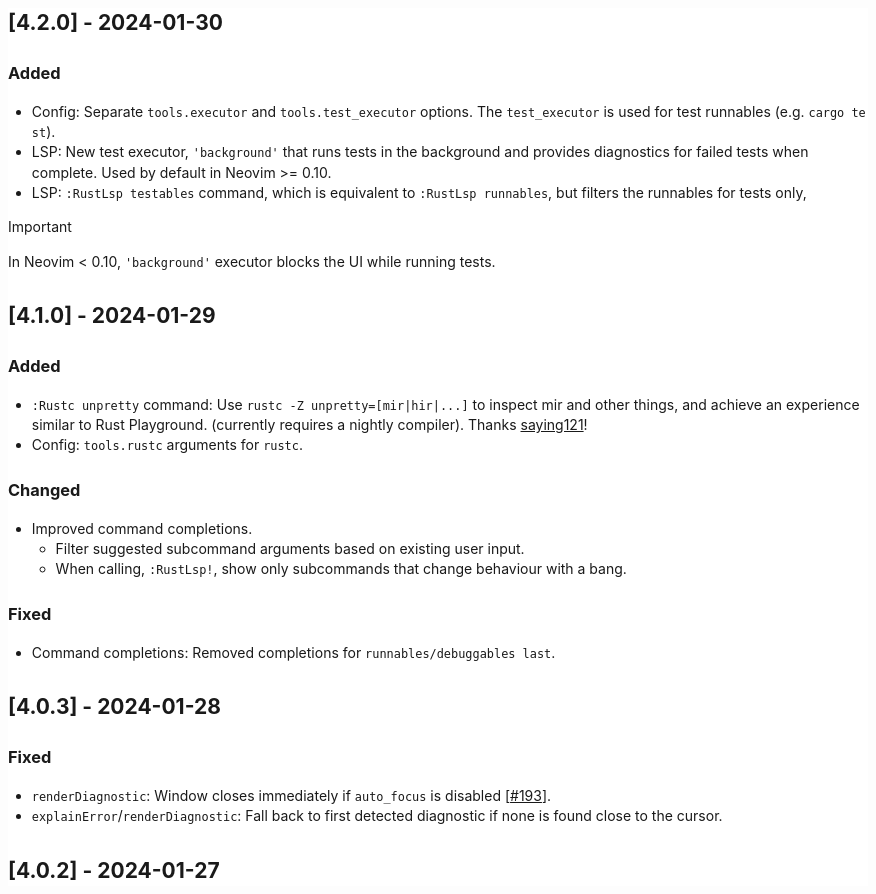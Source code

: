 ## [4.2.0] - 2024-01-30

### Added

- Config: Separate `tools.executor` and `tools.test_executor` options.
  The `test_executor` is used for test runnables (e.g. `cargo test`).
- LSP: New test executor, `'background'` that runs tests in the background
  and provides diagnostics for failed tests when complete.
  Used by default in Neovim >= 0.10.
- LSP: `:RustLsp testables` command, which is equivalent
  to `:RustLsp runnables`, but filters the runnables for tests only,

> [!IMPORTANT]
>
> In Neovim < 0.10, `'background'` executor blocks the UI while running tests.

## [4.1.0] - 2024-01-29

### Added

- `:Rustc unpretty` command:
  Use `rustc -Z unpretty=[mir|hir|...]` to inspect mir and other things,
  and achieve an experience similar to Rust Playground.
  (currently requires a nightly compiler).
  Thanks [saying121](https://github.com/saying121)!
- Config: `tools.rustc` arguments for `rustc`.

### Changed

- Improved command completions.
  - Filter suggested subcommand arguments based on existing user input.
  - When calling, `:RustLsp!`, show only subcommands that change
    behaviour with a bang.

### Fixed

- Command completions: Removed completions
  for `runnables/debuggables last`.

## [4.0.3] - 2024-01-28

### Fixed

- `renderDiagnostic`: Window closes immediately if `auto_focus`
  is disabled [[#193](https://github.com/mrcjkb/rustaceanvim/issues/193)].
- `explainError`/`renderDiagnostic`: Fall back to first
  detected diagnostic if none is found close to the cursor.

## [4.0.2] - 2024-01-27
